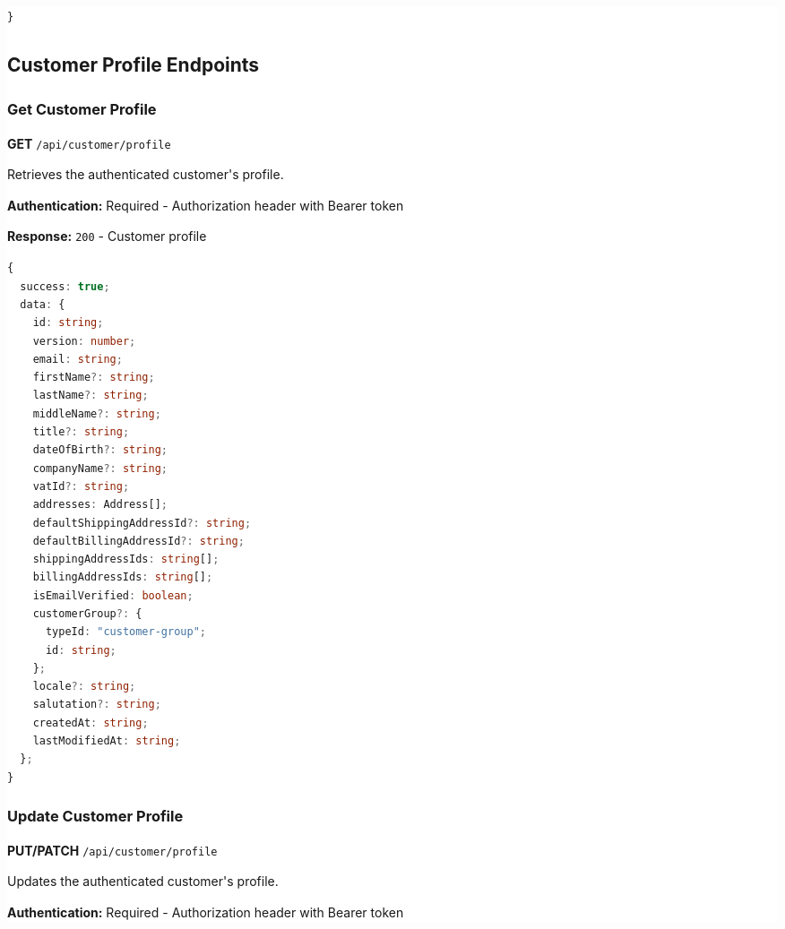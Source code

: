 ```typescript
}
```

## Customer Profile Endpoints

### Get Customer Profile
**GET** `/api/customer/profile`

Retrieves the authenticated customer's profile.

**Authentication:** Required - Authorization header with Bearer token

**Response:** `200` - Customer profile
```typescript
{
  success: true;
  data: {
    id: string;
    version: number;
    email: string;
    firstName?: string;
    lastName?: string;
    middleName?: string;
    title?: string;
    dateOfBirth?: string;
    companyName?: string;
    vatId?: string;
    addresses: Address[];
    defaultShippingAddressId?: string;
    defaultBillingAddressId?: string;
    shippingAddressIds: string[];
    billingAddressIds: string[];
    isEmailVerified: boolean;
    customerGroup?: {
      typeId: "customer-group";
      id: string;
    };
    locale?: string;
    salutation?: string;
    createdAt: string;
    lastModifiedAt: string;
  };
}
```

### Update Customer Profile
**PUT/PATCH** `/api/customer/profile`

Updates the authenticated customer's profile.

**Authentication:** Required - Authorization header with Bearer token
